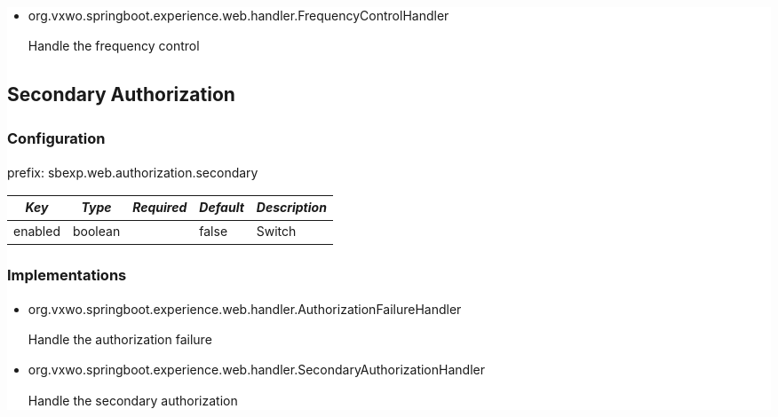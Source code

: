 - org.vxwo.springboot.experience.web.handler.FrequencyControlHandler

  Handle the frequency control

## Secondary Authorization

### Configuration

prefix: sbexp.web.authorization.secondary

| *Key*   | *Type*  | *Required* | *Default* | *Description* |
|---------|---------|------------|-----------|---------------|
| enabled | boolean |            | false     | Switch        |

### Implementations

- org.vxwo.springboot.experience.web.handler.AuthorizationFailureHandler

  Handle the authorization failure

- org.vxwo.springboot.experience.web.handler.SecondaryAuthorizationHandler

  Handle the secondary authorization
